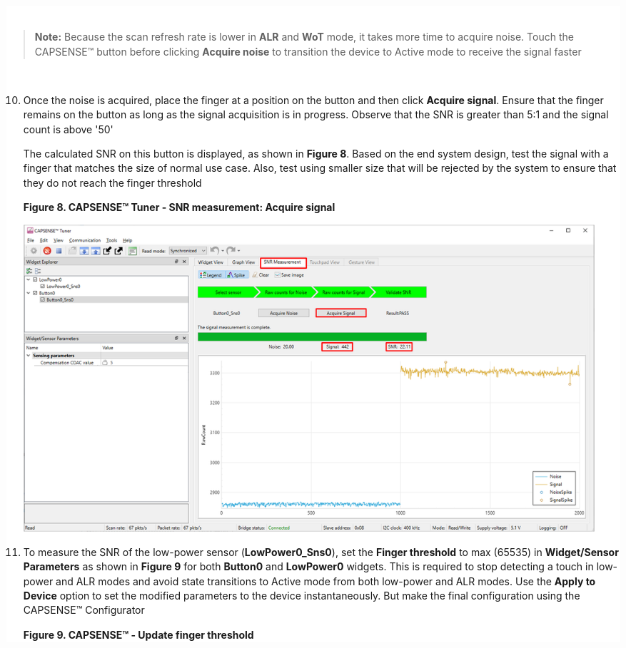    <br>

   > **Note:** Because the scan refresh rate is lower in **ALR** and **WoT** mode, it takes more time to acquire noise. Touch the CAPSENSE&trade; button before clicking **Acquire noise** to transition the device to Active mode to receive the signal faster
    
   <br>

10. Once the noise is acquired, place the finger at a position on the button and then click **Acquire signal**. Ensure that the finger remains on the button as long as the signal acquisition is in progress. Observe that the SNR is greater than 5:1 and the signal count is above '50'

    The calculated SNR on this button is displayed, as shown in **Figure 8**. Based on the end system design, test the signal with a finger that matches the size of normal use case. Also, test using smaller size that will be rejected by the system to ensure that they do not reach the finger threshold

    **Figure 8. CAPSENSE&trade; Tuner - SNR measurement: Acquire signal**

    <img src="images/tuner-acquire-signal.png" width="800"/>
    
    <br>
    
11. To measure the SNR of the low-power sensor (**LowPower0_Sns0**), set the **Finger threshold** to max (65535) in **Widget/Sensor Parameters** as shown in **Figure 9** for both **Button0** and **LowPower0** widgets. This is required to stop detecting a touch in low-power and ALR modes and avoid state transitions to Active mode from both low-power and ALR modes.
Use the **Apply to Device** option to set the modified parameters to the device instantaneously. But make the final configuration using the CAPSENSE&trade; Configurator

    **Figure 9. CAPSENSE&trade; - Update finger threshold**
